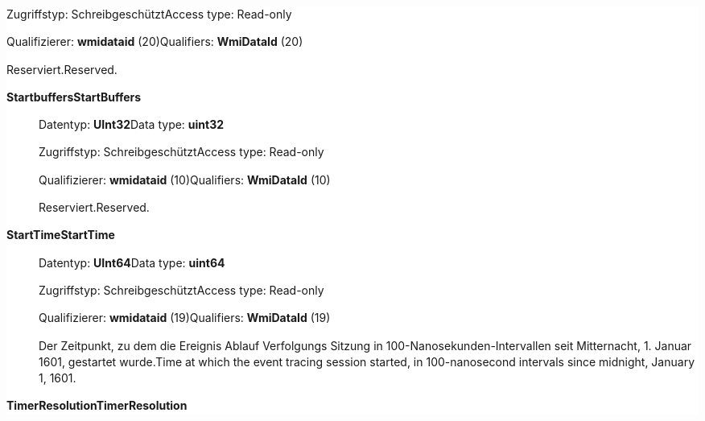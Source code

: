 <span data-ttu-id="1640d-194">Zugriffstyp: Schreibgeschützt</span><span class="sxs-lookup"><span data-stu-id="1640d-194">Access type: Read-only</span></span>
</dt> <dt>

<span data-ttu-id="1640d-195">Qualifizierer: **wmidataid** (20)</span><span class="sxs-lookup"><span data-stu-id="1640d-195">Qualifiers: **WmiDataId** (20)</span></span>
</dt> </dl>

<span data-ttu-id="1640d-196">Reserviert.</span><span class="sxs-lookup"><span data-stu-id="1640d-196">Reserved.</span></span>

</dd> <dt>

<span data-ttu-id="1640d-197">**Startbuffers**</span><span class="sxs-lookup"><span data-stu-id="1640d-197">**StartBuffers**</span></span>
</dt> <dd> <dl> <dt>

<span data-ttu-id="1640d-198">Datentyp: **UInt32**</span><span class="sxs-lookup"><span data-stu-id="1640d-198">Data type: **uint32**</span></span>
</dt> <dt>

<span data-ttu-id="1640d-199">Zugriffstyp: Schreibgeschützt</span><span class="sxs-lookup"><span data-stu-id="1640d-199">Access type: Read-only</span></span>
</dt> <dt>

<span data-ttu-id="1640d-200">Qualifizierer: **wmidataid** (10)</span><span class="sxs-lookup"><span data-stu-id="1640d-200">Qualifiers: **WmiDataId** (10)</span></span>
</dt> </dl>

<span data-ttu-id="1640d-201">Reserviert.</span><span class="sxs-lookup"><span data-stu-id="1640d-201">Reserved.</span></span>

</dd> <dt>

<span data-ttu-id="1640d-202">**StartTime**</span><span class="sxs-lookup"><span data-stu-id="1640d-202">**StartTime**</span></span>
</dt> <dd> <dl> <dt>

<span data-ttu-id="1640d-203">Datentyp: **UInt64**</span><span class="sxs-lookup"><span data-stu-id="1640d-203">Data type: **uint64**</span></span>
</dt> <dt>

<span data-ttu-id="1640d-204">Zugriffstyp: Schreibgeschützt</span><span class="sxs-lookup"><span data-stu-id="1640d-204">Access type: Read-only</span></span>
</dt> <dt>

<span data-ttu-id="1640d-205">Qualifizierer: **wmidataid** (19)</span><span class="sxs-lookup"><span data-stu-id="1640d-205">Qualifiers: **WmiDataId** (19)</span></span>
</dt> </dl>

<span data-ttu-id="1640d-206">Der Zeitpunkt, zu dem die Ereignis Ablauf Verfolgungs Sitzung in 100-Nanosekunden-Intervallen seit Mitternacht, 1. Januar 1601, gestartet wurde.</span><span class="sxs-lookup"><span data-stu-id="1640d-206">Time at which the event tracing session started, in 100-nanosecond intervals since midnight, January 1, 1601.</span></span>

</dd> <dt>

<span data-ttu-id="1640d-207">**TimerResolution**</span><span class="sxs-lookup"><span data-stu-id="1640d-207">**TimerResolution**</span></span>
</dt> <dd> <dl> <dt>
